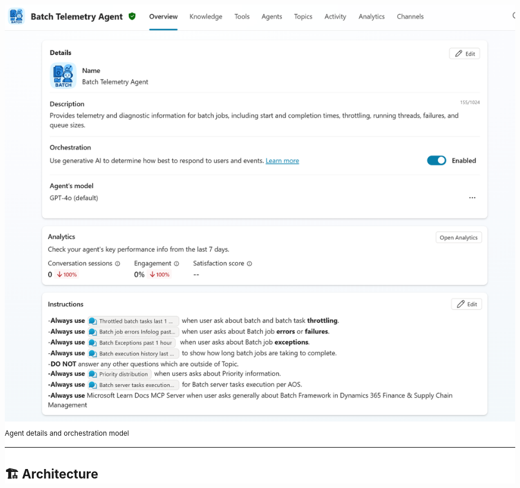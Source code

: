   <img src="./Images/Studio-Overview-Details.png" alt="Agent details" width="900"><br/>
  <sub>Agent details and orchestration model</sub>
</div>

---

## 🏗️ Architecture
<p align="center">